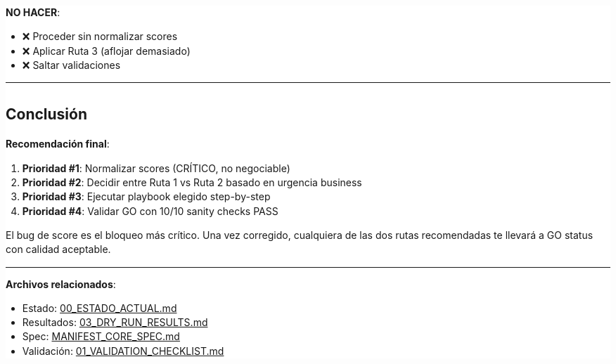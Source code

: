 **NO HACER**:
- ❌ Proceder sin normalizar scores
- ❌ Aplicar Ruta 3 (aflojar demasiado)
- ❌ Saltar validaciones

---

## Conclusión

**Recomendación final**:

1. **Prioridad #1**: Normalizar scores (CRÍTICO, no negociable)
2. **Prioridad #2**: Decidir entre Ruta 1 vs Ruta 2 basado en urgencia business
3. **Prioridad #3**: Ejecutar playbook elegido step-by-step
4. **Prioridad #4**: Validar GO con 10/10 sanity checks PASS

El bug de score es el bloqueo más crítico. Una vez corregido, cualquiera de las dos rutas recomendadas te llevará a GO status con calidad aceptable.

---

**Archivos relacionados**:
- Estado: [00_ESTADO_ACTUAL.md](00_ESTADO_ACTUAL.md)
- Resultados: [03_DRY_RUN_RESULTS.md](03_DRY_RUN_RESULTS.md)
- Spec: [MANIFEST_CORE_SPEC.md](MANIFEST_CORE_SPEC.md)
- Validación: [01_VALIDATION_CHECKLIST.md](01_VALIDATION_CHECKLIST.md)
